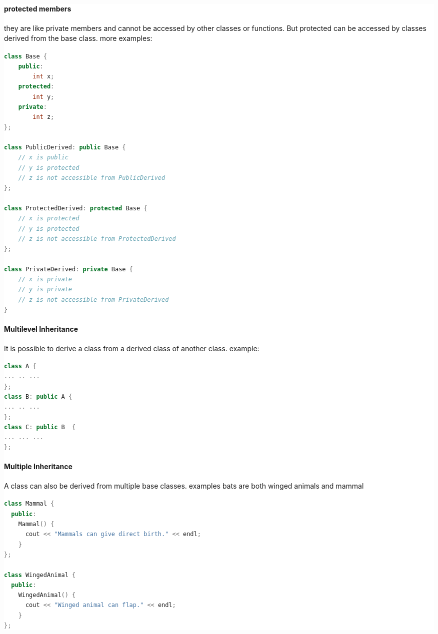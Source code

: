 #### protected members
they are like private members and cannot be accessed by other classes or functions. But protected can be accessed by classes derived from the base class.
more examples:
```c++
class Base {
    public:
        int x;
    protected:
        int y;
    private:
        int z;
};

class PublicDerived: public Base {
    // x is public
    // y is protected
    // z is not accessible from PublicDerived
};

class ProtectedDerived: protected Base {
    // x is protected
    // y is protected
    // z is not accessible from ProtectedDerived
};

class PrivateDerived: private Base {
    // x is private
    // y is private
    // z is not accessible from PrivateDerived
}
```

#### Multilevel Inheritance
It is possible to derive a class from a derived class of another class. example:
```c++
class A { 
... .. ... 
};
class B: public A {
... .. ...
};
class C: public B  {
... ... ...
};
```

#### Multiple Inheritance
A class can also be derived from multiple base classes. examples bats are both winged animals and mammal
```c++
class Mammal {
  public:
    Mammal() {
      cout << "Mammals can give direct birth." << endl;
    }
};

class WingedAnimal {
  public:
    WingedAnimal() {
      cout << "Winged animal can flap." << endl;
    }
};
```